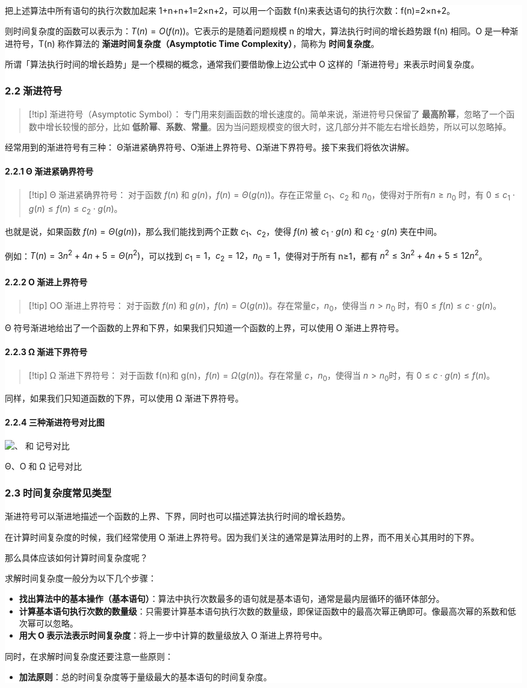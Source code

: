 把上述算法中所有语句的执行次数加起来 1+n+n+1=2×n+2，可以用一个函数 f(n)来表达语句的执行次数：f(n)=2×n+2。

则时间复杂度的函数可以表示为：$T(n)=O(f(n))$。它表示的是随着问题规模 n 的增大，算法执行时间的增长趋势跟 f(n) 相同。O 是一种渐进符号，T(n) 称作算法的 **渐进时间复杂度（Asymptotic Time Complexity）**，简称为 **时间复杂度**。

所谓「算法执行时间的增长趋势」是一个模糊的概念，通常我们要借助像上边公式中 O 这样的「渐进符号」来表示时间复杂度。

### 2.2 渐进符号
> [!tip] 渐进符号（Asymptotic Symbol）：
> 专门用来刻画函数的增长速度的。简单来说，渐进符号只保留了 **最高阶幂**，忽略了一个函数中增长较慢的部分，比如 **低阶幂**、**系数**、**常量**。因为当问题规模变的很大时，这几部分并不能左右增长趋势，所以可以忽略掉。

经常用到的渐进符号有三种： Θ渐进紧确界符号、O渐进上界符号、Ω渐进下界符号。接下来我们将依次讲解。

#### 2.2.1 Θ 渐进紧确界符号
> [!tip] Θ 渐进紧确界符号：
> 对于函数 $f(n)$ 和 $g(n)$，$f(n)=Θ(g(n))$。存在正常量 $c_1$​、$c_2$​ 和 $n_0$​，使得对于所有$n≥n_0$​ 时，有 $0≤c_1​⋅g(n)≤f(n)≤c_2​⋅g(n)$。

也就是说，如果函数 $f(n)=Θ(g(n))$，那么我们能找到两个正数 $c_1$、$c_2$，使得 $f(n)$ 被 $c_1⋅g(n)$ 和 $c_2​⋅g(n)$ 夹在中间。

例如：$T(n)=3n^2+4n+5=Θ(n^2)$，可以找到 $c_1=1，c_2=12，n_0=1$，使得对于所有 n≥1，都有 $n^2≤3n^2+4n+5≤12n^2$。

#### 2.2.2 O 渐进上界符号
> [!tip] OO 渐进上界符号：
> 对于函数 $f(n)$ 和 $g(n)$，$f(n)=O(g(n))$。存在常量$c，n_0$​，使得当 $n>n_0$​ 时，有$0≤f(n)≤c⋅g(n)$。

Θ 符号渐进地给出了一个函数的上界和下界，如果我们只知道一个函数的上界，可以使用 O 渐进上界符号。

#### 2.2.3 Ω 渐进下界符号
> [!tip] Ω 渐进下界符号：
> 对于函数 f(n)和 g(n)，$f(n)=Ω(g(n))$。存在常量 $c，n_0$，使得当 $n>n_0$时，有 $0≤c⋅g(n)≤f(n)$。

同样，如果我们只知道函数的下界，可以使用 Ω 渐进下界符号。

#### 2.2.4 三种渐进符号对比图
![、 和  记号对比](https://qcdn.itcharge.cn/images/202109092356694.png)

Θ、O 和 Ω 记号对比

### 2.3 时间复杂度常见类型

渐进符号可以渐进地描述一个函数的上界、下界，同时也可以描述算法执行时间的增长趋势。

在计算时间复杂度的时候，我们经常使用 O 渐进上界符号。因为我们关注的通常是算法用时的上界，而不用关心其用时的下界。

那么具体应该如何计算时间复杂度呢？

求解时间复杂度一般分为以下几个步骤：

- **找出算法中的基本操作（基本语句）**：算法中执行次数最多的语句就是基本语句，通常是最内层循环的循环体部分。
- **计算基本语句执行次数的数量级**：只需要计算基本语句执行次数的数量级，即保证函数中的最高次幂正确即可。像最高次幂的系数和低次幂可以忽略。
- **用大 O 表示法表示时间复杂度**：将上一步中计算的数量级放入 O 渐进上界符号中。

同时，在求解时间复杂度还要注意一些原则：

- **加法原则**：总的时间复杂度等于量级最大的基本语句的时间复杂度。

